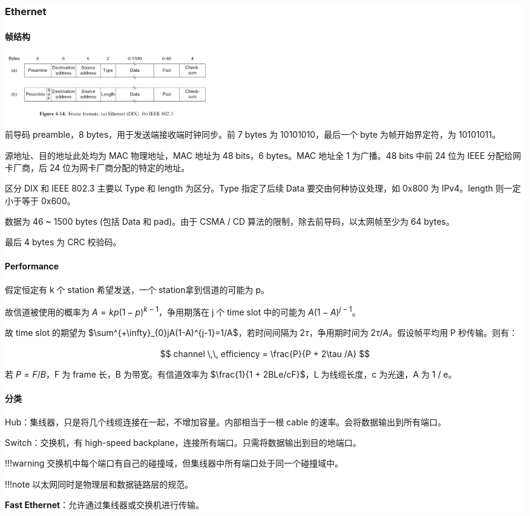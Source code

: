 ### Ethernet

#### 帧结构

<img src="./计网.assets/image-20231107101122892.png" alt="image-20231107101122892" style="zoom:33%;" />

前导码 preamble，8 bytes，用于发送端接收端时钟同步。前 7 bytes 为 10101010，最后一个 byte 为帧开始界定符，为 10101011。

源地址、目的地址此处均为 MAC 物理地址，MAC 地址为 48 bits，6 bytes。MAC 地址全 1 为广播。48 bits 中前 24 位为 IEEE 分配给网卡厂商，后 24 位为网卡厂商分配的特定的地址。

区分 DIX 和 IEEE 802.3 主要以 Type 和 length 为区分。Type 指定了后续 Data 要交由何种协议处理，如 0x800 为 IPv4。length 则一定小于等于 0x600。

数据为 46 ~ 1500 bytes (包括 Data 和 pad)。由于 CSMA / CD 算法的限制，除去前导码，以太网帧至少为 64 bytes。

 最后 4 bytes 为 CRC 校验码。

#### Performance

假定恒定有 k 个 station 希望发送，一个 station拿到信道的可能为 p。

故信道被使用的概率为 $A = kp(1-p)^{k-1}$，争用期落在 j 个 time slot 中的可能为 $A(1-A)^{j-1}$。

故 time slot 的期望为 $\sum^{+\infty}_{0}jA(1-A)^{j-1}=1/A$，若时间间隔为 $2\tau$，争用期时间为 $2\tau /A$。假设帧平均用 P 秒传输。则有：

$$ channel \,\, efficiency = \frac{P}{P + 2\tau /A} $$

 若 $P = F /B$，F 为 frame 长，B 为带宽。有信道效率为 $\frac{1}{1 + 2BLe/cF}$，L 为线缆长度，c 为光速，A 为 1 / e。

#### 分类

Hub：集线器，只是将几个线缆连接在一起，不增加容量。内部相当于一根 cable 的速率。会将数据输出到所有端口。

Switch：交换机，有 high-speed backplane，连接所有端口。只需将数据输出到目的地端口。

!!!warning
	交换机中每个端口有自己的碰撞域，但集线器中所有端口处于同一个碰撞域中。

!!!note
	以太网同时是物理层和数据链路层的规范。

**Fast Ethernet**：允许通过集线器或交换机进行传输。
